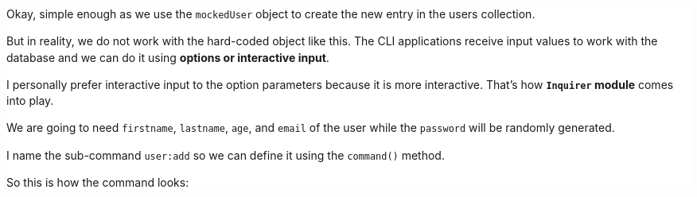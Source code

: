 Okay, simple enough as we use the `mockedUser` object to create the new entry in the users collection.

But in reality, we do not work with the hard-coded object like this. The CLI applications receive input values to work with the database and we can do it using **options or interactive input**.

I personally prefer interactive input to the option parameters because it is more interactive. That’s how **`Inquirer` module** comes into play.

We are going to need `firstname`, `lastname`, `age`, and `email` of the user while the `password` will be randomly generated.

I name the sub-command `user:add` so we can define it using the `command()` method.

So this is how the command looks:
